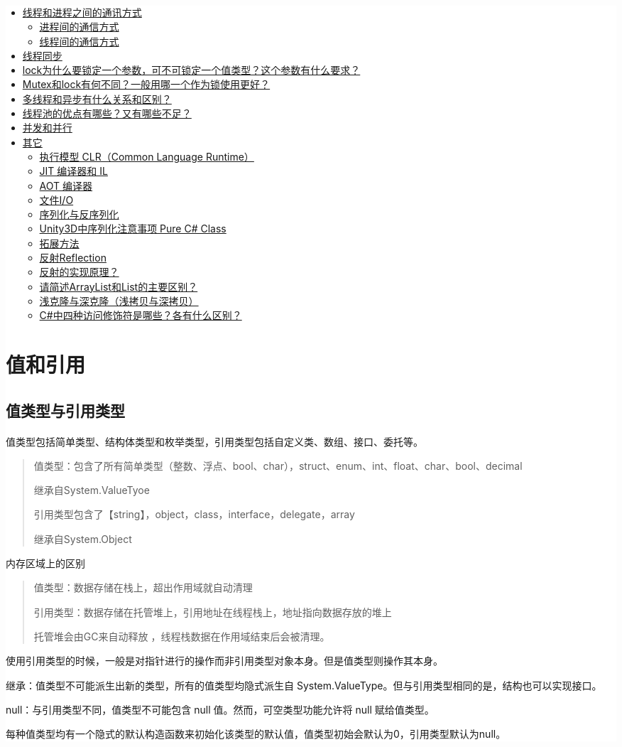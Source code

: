   - [线程和进程之间的通讯方式](#线程和进程之间的通讯方式)
    - [进程间的通信方式](#进程间的通信方式)
    - [线程间的通信方式](#线程间的通信方式)
  - [线程同步](#线程同步)
  - [lock为什么要锁定一个参数，可不可锁定一个值类型？这个参数有什么要求？](#lock为什么要锁定一个参数可不可锁定一个值类型这个参数有什么要求)
  - [Mutex和lock有何不同？一般用哪一个作为锁使用更好？](#mutex和lock有何不同一般用哪一个作为锁使用更好)
  - [多线程和异步有什么关系和区别？](#多线程和异步有什么关系和区别)
  - [线程池的优点有哪些？又有哪些不足？](#线程池的优点有哪些又有哪些不足)
  - [并发和并行](#并发和并行)
- [其它](#其它)
  - [执行模型 CLR（Common Language Runtime）](#执行模型-clrcommon-language-runtime)
  - [JIT 编译器和 IL](#jit-编译器和-il)
  - [AOT 编译器](#aot-编译器)
  - [文件I/O](#文件io)
  - [序列化与反序列化](#序列化与反序列化)
  - [Unity3D中序列化注意事项 Pure C# Class](#unity3d中序列化注意事项-pure-c-class)
  - [拓展方法](#拓展方法)
  - [反射Reflection](#反射reflection)
  - [反射的实现原理？](#反射的实现原理)
  - [请简述ArrayList和List的主要区别？](#请简述arraylist和list的主要区别)
  - [浅克隆与深克隆（浅拷贝与深拷贝）](#浅克隆与深克隆浅拷贝与深拷贝)
  - [C#中四种访问修饰符是哪些？各有什么区别？](#c中四种访问修饰符是哪些各有什么区别)


# 值和引用

## 值类型与引用类型

值类型包括简单类型、结构体类型和枚举类型，引用类型包括自定义类、数组、接口、委托等。

>值类型：包含了所有简单类型（整数、浮点、bool、char），struct、enum、int、float、char、bool、decimal
>
>继承自System.ValueTyoe
> 
>引用类型包含了【string】，object，class，interface，delegate，array
>
>继承自System.Object

内存区域上的区别

>值类型：数据存储在栈上，超出作用域就自动清理
>
>引用类型：数据存储在托管堆上，引用地址在线程栈上，地址指向数据存放的堆上
>
>托管堆会由GC来自动释放 ，线程栈数据在作用域结束后会被清理。

使用引用类型的时候，一般是对指针进行的操作而非引用类型对象本身。但是值类型则操作其本身。

继承：值类型不可能派生出新的类型，所有的值类型均隐式派生自 System.ValueType。但与引用类型相同的是，结构也可以实现接口。

null：与引用类型不同，值类型不可能包含 null 值。然而，可空类型功能允许将 null 赋给值类型。

每种值类型均有一个隐式的默认构造函数来初始化该类型的默认值，值类型初始会默认为0，引用类型默认为null。

